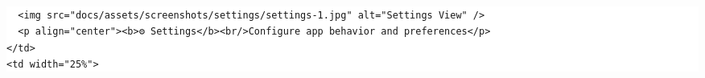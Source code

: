       <img src="docs/assets/screenshots/settings/settings-1.jpg" alt="Settings View" />
      <p align="center"><b>⚙️ Settings</b><br/>Configure app behavior and preferences</p>
    </td>
    <td width="25%">
